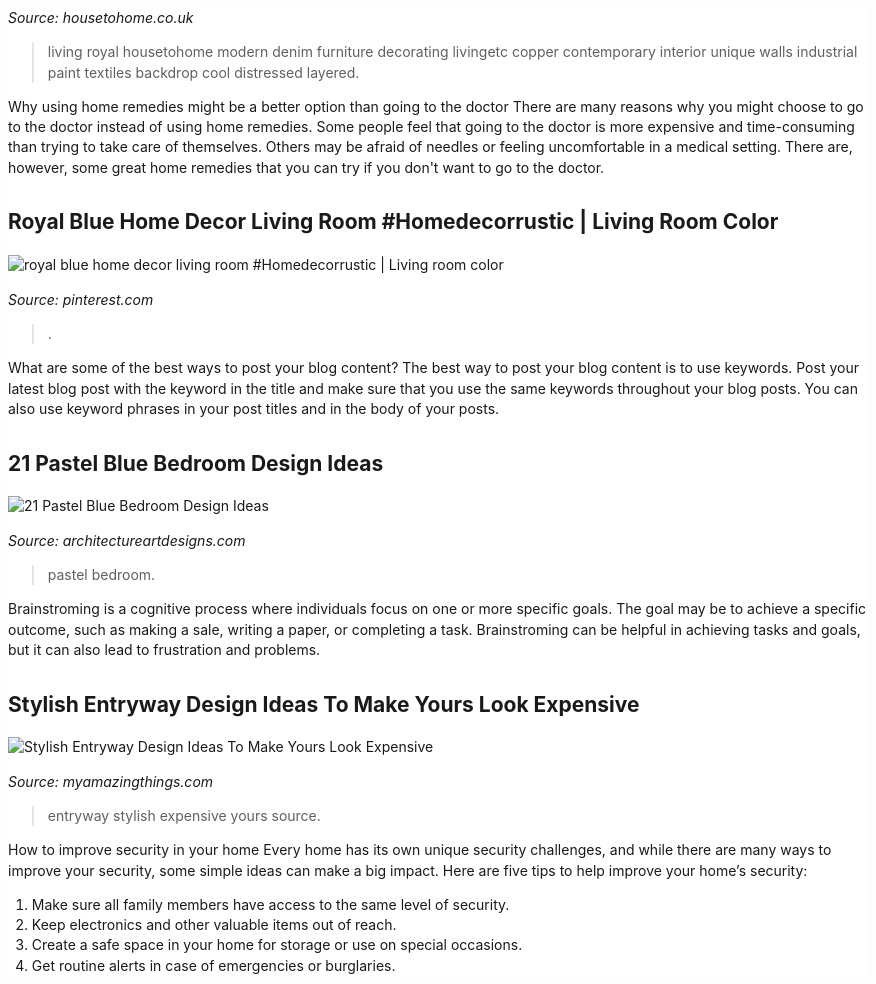 _Source: housetohome.co.uk_

>living royal housetohome modern denim furniture decorating livingetc copper contemporary interior unique walls industrial paint textiles backdrop cool distressed layered. 

	

Why using home remedies might be a better option than going to the doctor
There are many reasons why you might choose to go to the doctor instead of using home remedies. Some people feel that going to the doctor is more expensive and time-consuming than trying to take care of themselves. Others may be afraid of needles or feeling uncomfortable in a medical setting. There are, however, some great home remedies that you can try if you don't want to go to the doctor.

    
## Royal Blue Home Decor Living Room #Homedecorrustic | Living Room Color

<img loading=lazy src="https://i.pinimg.com/736x/6f/86/ea/6f86ea35009438ee1f5abf4ca0dabff4.jpg" onerror="this.onerror=null;this.src='https://tse3.mm.bing.net/th?id=OIP.Q_EeK5G2oXd2kScWduJ-tgHaOr&amp;pid=15.1';" alt="royal blue home decor living room #Homedecorrustic | Living room color">

_Source: pinterest.com_

>. 

	

What are some of the best ways to post your blog content?
The best way to post your blog content is to use keywords. Post your latest blog post with the keyword in the title and make sure that you use the same keywords throughout your blog posts. You can also use keyword phrases in your post titles and in the body of your posts.

    
## 21 Pastel Blue Bedroom Design Ideas

<img loading=lazy src="https://www.architectureartdesigns.com/wp-content/uploads/2015/05/325.jpg" onerror="this.onerror=null;this.src='https://tse2.mm.bing.net/th?id=OIP.9cxUkuP9o1wyrFclFu2SHQHaFj&amp;pid=15.1';" alt="21 Pastel Blue Bedroom Design Ideas">

_Source: architectureartdesigns.com_

>pastel bedroom. 

	

Brainstroming is a cognitive process where individuals focus on one or more specific goals. The goal may be to achieve a specific outcome, such as making a sale, writing a paper, or completing a task. Brainstroming can be helpful in achieving tasks and goals, but it can also lead to frustration and problems.

    
## Stylish Entryway Design Ideas To Make Yours Look Expensive

<img loading=lazy src="https://myamazingthings.com/wp-content/uploads/2017/08/entryway-ideas-4.png" onerror="this.onerror=null;this.src='https://tse1.mm.bing.net/th?id=OIP.9mAPYq5ZExoAWqMFmKdn7wHaLG&amp;pid=15.1';" alt="Stylish Entryway Design Ideas To Make Yours Look Expensive">

_Source: myamazingthings.com_

>entryway stylish expensive yours source. 

	

How to improve security in your home
Every home has its own unique security challenges, and while there are many ways to improve your security, some simple ideas can make a big impact. Here are five tips to help improve your home’s security:
1. Make sure all family members have access to the same level of security.
2. Keep electronics and other valuable items out of reach.
3. Create a safe space in your home for storage or use on special occasions.
4. Get routine alerts in case of emergencies or burglaries.
